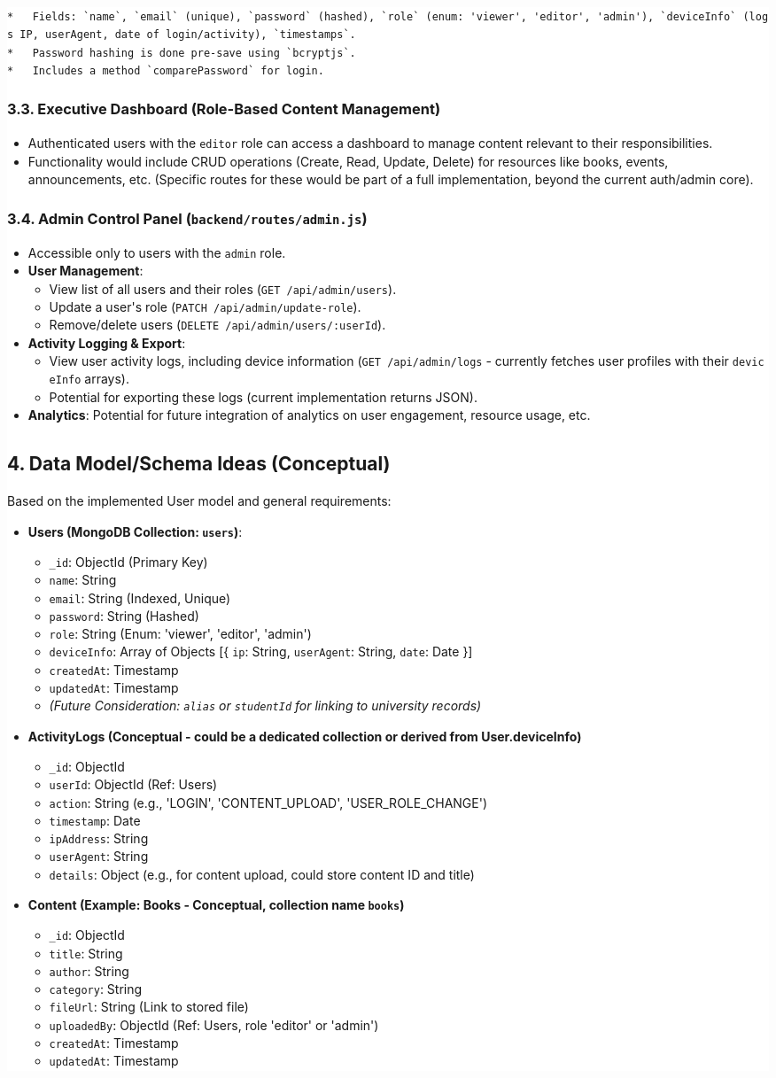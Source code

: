     *   Fields: `name`, `email` (unique), `password` (hashed), `role` (enum: 'viewer', 'editor', 'admin'), `deviceInfo` (logs IP, userAgent, date of login/activity), `timestamps`.
    *   Password hashing is done pre-save using `bcryptjs`.
    *   Includes a method `comparePassword` for login.

### 3.3. Executive Dashboard (Role-Based Content Management)

*   Authenticated users with the `editor` role can access a dashboard to manage content relevant to their responsibilities.
*   Functionality would include CRUD operations (Create, Read, Update, Delete) for resources like books, events, announcements, etc. (Specific routes for these would be part of a full implementation, beyond the current auth/admin core).

### 3.4. Admin Control Panel (`backend/routes/admin.js`)

*   Accessible only to users with the `admin` role.
*   **User Management**:
    *   View list of all users and their roles (`GET /api/admin/users`).
    *   Update a user's role (`PATCH /api/admin/update-role`).
    *   Remove/delete users (`DELETE /api/admin/users/:userId`).
*   **Activity Logging & Export**:
    *   View user activity logs, including device information (`GET /api/admin/logs` - currently fetches user profiles with their `deviceInfo` arrays).
    *   Potential for exporting these logs (current implementation returns JSON).
*   **Analytics**: Potential for future integration of analytics on user engagement, resource usage, etc.

## 4. Data Model/Schema Ideas (Conceptual)

Based on the implemented User model and general requirements:

*   **Users (MongoDB Collection: `users`)**:
    *   `_id`: ObjectId (Primary Key)
    *   `name`: String
    *   `email`: String (Indexed, Unique)
    *   `password`: String (Hashed)
    *   `role`: String (Enum: 'viewer', 'editor', 'admin')
    *   `deviceInfo`: Array of Objects [{ `ip`: String, `userAgent`: String, `date`: Date }]
    *   `createdAt`: Timestamp
    *   `updatedAt`: Timestamp
    *   *(Future Consideration: `alias` or `studentId` for linking to university records)*

*   **ActivityLogs (Conceptual - could be a dedicated collection or derived from User.deviceInfo)**
    *   `_id`: ObjectId
    *   `userId`: ObjectId (Ref: Users)
    *   `action`: String (e.g., 'LOGIN', 'CONTENT_UPLOAD', 'USER_ROLE_CHANGE')
    *   `timestamp`: Date
    *   `ipAddress`: String
    *   `userAgent`: String
    *   `details`: Object (e.g., for content upload, could store content ID and title)

*   **Content (Example: Books - Conceptual, collection name `books`)**
    *   `_id`: ObjectId
    *   `title`: String
    *   `author`: String
    *   `category`: String
    *   `fileUrl`: String (Link to stored file)
    *   `uploadedBy`: ObjectId (Ref: Users, role 'editor' or 'admin')
    *   `createdAt`: Timestamp
    *   `updatedAt`: Timestamp
